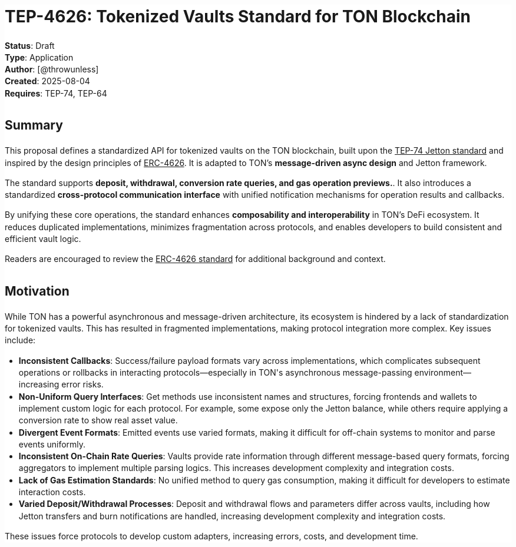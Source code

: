 # TEP-4626: Tokenized Vaults Standard for TON Blockchain

**Status**: Draft  
**Type**: Application  
**Author**: [@throwunless]  
**Created**: 2025-08-04  
**Requires**: TEP-74, TEP-64  

## Summary

This proposal defines a standardized API for tokenized vaults on the TON blockchain, built upon the [TEP-74 Jetton standard](https://github.com/ton-blockchain/TEPs/blob/master/text/0074-jettons-standard.md) and inspired by the design principles of [ERC-4626](https://eips.ethereum.org/EIPS/eip-4626). It is adapted to TON’s **message-driven async design** and Jetton framework.  

The standard supports **deposit, withdrawal, conversion rate queries, and gas operation previews.**. It also introduces a standardized **cross-protocol communication interface** with unified notification mechanisms for operation results and callbacks.  

By unifying these core operations, the standard enhances **composability and interoperability** in TON’s DeFi ecosystem. It reduces duplicated implementations, minimizes fragmentation across protocols, and enables developers to build consistent and efficient vault logic.  

Readers are encouraged to review the [ERC-4626 standard](https://eips.ethereum.org/EIPS/eip-4626) for additional background and context.

## Motivation

While TON has a powerful asynchronous and message-driven architecture, its ecosystem is hindered by a lack of standardization for tokenized vaults. This has resulted in fragmented implementations, making protocol integration more complex. Key issues include:

- **Inconsistent Callbacks**: Success/failure payload formats vary across implementations, which complicates subsequent operations or rollbacks in interacting protocols—especially in TON's asynchronous message-passing environment—increasing error risks.
- **Non-Uniform Query Interfaces**: Get methods use inconsistent names and structures, forcing frontends and wallets to implement custom logic for each protocol. For example, some expose only the Jetton balance, while others require applying a conversion rate to show real asset value.
- **Divergent Event Formats**: Emitted events use varied formats, making it difficult for off-chain systems to monitor and parse events uniformly.
- **Inconsistent On-Chain Rate Queries**: Vaults provide rate information through different message-based query formats, forcing aggregators to implement multiple parsing logics. This increases development complexity and integration costs.
- **Lack of Gas Estimation Standards**: No unified method to query gas consumption, making it difficult for developers to estimate interaction costs.
- **Varied Deposit/Withdrawal Processes**: Deposit and withdrawal flows and parameters differ across vaults, including how Jetton transfers and burn notifications are handled, increasing development complexity and integration costs.
  
These issues force protocols to develop custom adapters, increasing errors, costs, and development time. 
